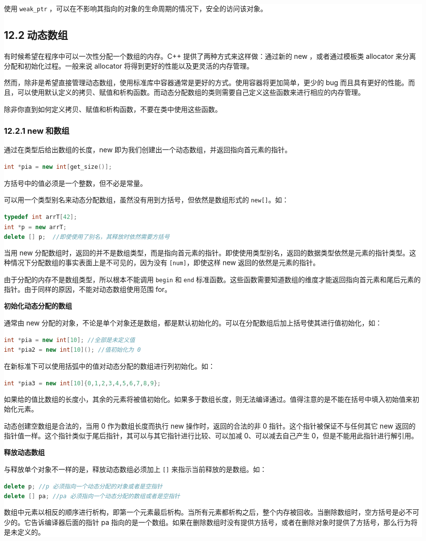 使用 `weak_ptr` ，可以在不影响其指向的对象的生命周期的情况下，安全的访问该对象。

## 12.2 动态数组

有时候希望在程序中可以一次性分配一个数组的内存。C++ 提供了两种方式来这样做：通过新的 new ，或者通过模板类 allocator 来分离分配和初始化过程。一般来说 allocator 将得到更好的性能以及更灵活的内存管理。

然而，除非是希望直接管理动态数组，使用标准库中容器通常是更好的方式。使用容器将更加简单，更少的 bug 而且具有更好的性能。而且，可以使用默认定义的拷贝、赋值和析构函数。而动态分配数组的类则需要自己定义这些函数来进行相应的内存管理。

除非你直到如何定义拷贝、赋值和析构函数，不要在类中使用这些函数。

### 12.2.1 new 和数组

通过在类型后给出数组的长度，new 即为我们创建出一个动态数组，并返回指向首元素的指针。

````cpp
int *pia = new int[get_size()];
````
方括号中的值必须是一个整数，但不必是常量。

可以用一个类型别名来动态分配数组，虽然没有用到方括号，但依然是数组形式的 `new[]`。如：
````cpp
typedef int arrT[42];
int *p = new arrT;
delete [] p;  //即使使用了别名，其释放时依然需要方括号
````
当用 new 分配数组时，返回的并不是数组类型，而是指向首元素的指针。即使使用类型别名，返回的数据类型依然是元素的指针类型。这种情况下分配数组的事实表面上是不可见的，因为没有 `[num]`，即使这样 new 返回的依然是元素的指针。

由于分配的内存不是数组类型，所以根本不能调用 `begin` 和 `end` 标准函数。这些函数需要知道数组的维度才能返回指向首元素和尾后元素的指针。由于同样的原因，不能对动态数组使用范围 for。

**初始化动态分配的数组**

通常由 new 分配的对象，不论是单个对象还是数组，都是默认初始化的。可以在分配数组后加上括号使其进行值初始化，如：
````cpp
int *pia = new int[10]; //全部是未定义值
int *pia2 = new int[10](); //值初始化为 0
````
在新标准下可以使用括弧中的值对动态分配的数组进行列初始化。如：
````cpp
int *pia3 = new int[10]{0,1,2,3,4,5,6,7,8,9};
````
如果给的值比数组的长度小，其余的元素将被值初始化。如果多于数组长度，则无法编译通过。值得注意的是不能在括号中填入初始值来初始化元素。

动态创建空数组是合法的，当用 0 作为数组长度而执行 new 操作时，返回的合法的非 0 指针。这个指针被保证不与任何其它 new 返回的指针值一样。这个指针类似于尾后指针，其可以与其它指针进行比较、可以加减 0、可以减去自己产生 0，但是不能用此指针进行解引用。

**释放动态数组**

与释放单个对象不一样的是，释放动态数组必须加上 `[]` 来指示当前释放的是数组。如：
````cpp
delete p; //p 必须指向一个动态分配的对象或者是空指针
delete [] pa; //pa 必须指向一个动态分配的数组或者是空指针
````
数组中元素以相反的顺序进行析构，即第一个元素最后析构。当所有元素都析构之后，整个内存被回收。当删除数组时，空方括号是必不可少的。它告诉编译器后面的指针 pa 指向的是一个数组。如果在删除数组时没有提供方括号，或者在删除对象时提供了方括号，那么行为将是未定义的。
